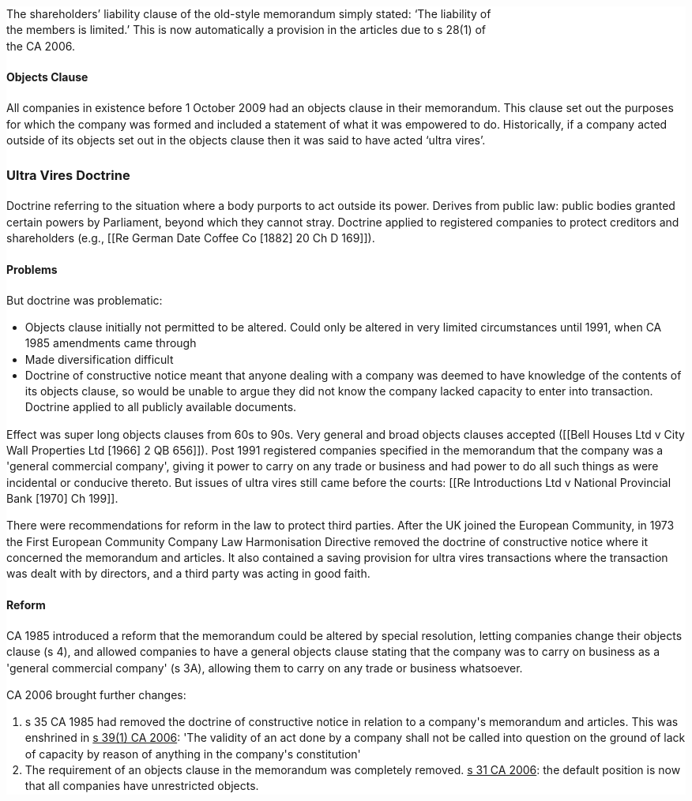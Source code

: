 The shareholders’ liability clause of the old-style memorandum simply stated: ‘The liability of  
the members is limited.’ This is now automatically a provision in the articles due to s 28(1) of  
the CA 2006.

#### Objects Clause

All companies in existence before 1 October 2009 had an objects clause in their memorandum. This clause set out the purposes for which the company was formed and included a statement of what it was empowered to do. Historically, if a company acted outside of its objects set out in the objects clause then it was said to have acted ‘ultra vires’.

### Ultra Vires Doctrine

Doctrine referring to the situation where a body purports to act outside its power. Derives from public law: public bodies granted certain powers by Parliament, beyond which they cannot stray. Doctrine applied to registered companies to protect creditors and shareholders (e.g., [[Re German Date Coffee Co [1882] 20 Ch D 169]]).

#### Problems

But doctrine was problematic:

- Objects clause initially not permitted to be altered. Could only be altered in very limited circumstances until 1991, when CA 1985 amendments came through
- Made diversification difficult
- Doctrine of constructive notice meant that anyone dealing with a company was deemed to have knowledge of the contents of its objects clause, so would be unable to argue they did not know the company lacked capacity to enter into transaction. Doctrine applied to all publicly available documents.

Effect was super long objects clauses from 60s to 90s. Very general and broad objects clauses accepted ([[Bell Houses Ltd v City Wall Properties Ltd [1966] 2 QB 656]]). Post 1991 registered companies specified in the memorandum that the company was a 'general commercial company', giving it power to carry on any trade or business and had power to do all such things as were incidental or conducive thereto. But issues of ultra vires still came before the courts: [[Re Introductions Ltd v National Provincial Bank [1970] Ch 199]].

There were recommendations for reform in the law to protect third parties. After the UK joined the European Community, in 1973 the First European Community Company Law Harmonisation Directive removed the doctrine of constructive notice where it concerned the memorandum and articles. It also contained a saving provision for ultra vires transactions where the transaction was dealt with by directors, and a third party was acting in good faith.

#### Reform

CA 1985 introduced a reform that the memorandum could be altered by special resolution, letting companies change their objects clause (s 4), and allowed companies to have a general objects clause stating that the company was to carry on business as a 'general commercial company' (s 3A), allowing them to carry on any trade or business whatsoever.

CA 2006 brought further changes:

1. s 35 CA 1985 had removed the doctrine of constructive notice in relation to a company's memorandum and articles. This was enshrined in [s 39(1) CA 2006](https://www.legislation.gov.uk/ukpga/2006/46/section/39): 'The validity of an act done by a company shall not be called into question on the ground of lack of capacity by reason of anything in the company's constitution'
2. The requirement of an objects clause in the memorandum was completely removed. [s 31 CA 2006](https://www.legislation.gov.uk/ukpga/2006/46/section/31): the default position is now that all companies have unrestricted objects.
